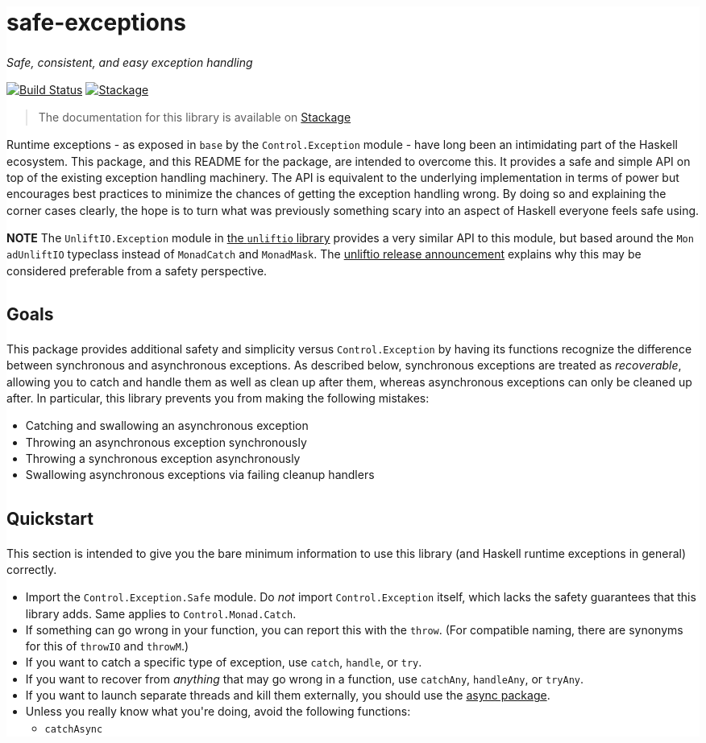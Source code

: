 # safe-exceptions

*Safe, consistent, and easy exception handling*

[![Build Status](https://travis-ci.org/fpco/safe-exceptions.svg?branch=master)](https://travis-ci.org/fpco/safe-exceptions) [![Stackage](http://stackage.org/package/safe-exceptions/badge/lts)](http://stackage.org/lts/package/safe-exceptions)

> The documentation for this library is available on [Stackage](http://stackage.org/lts/package/safe-exceptions)

Runtime exceptions - as exposed in `base` by the `Control.Exception`
module - have long been an intimidating part of the Haskell
ecosystem. This package, and this README for the package, are intended
to overcome this. It provides a safe and simple API on top of the
existing exception handling machinery. The API is equivalent to the
underlying implementation in terms of power but encourages best
practices to minimize the chances of getting the exception handling
wrong.  By doing so and explaining the corner cases clearly, the hope is
to turn what was previously something scary into an aspect of Haskell
everyone feels safe using.

__NOTE__ The `UnliftIO.Exception` module in [the `unliftio`
library](https://www.stackage.org/package/unliftio) provides a very similar API
to this module, but based around the `MonadUnliftIO` typeclass instead of
`MonadCatch` and `MonadMask`. The [unliftio release
announcement](https://www.fpcomplete.com/blog/2017/07/announcing-new-unliftio-library)
explains why this may be considered preferable from a safety perspective.

## Goals

This package provides additional safety and simplicity versus
`Control.Exception` by having its functions recognize the difference between
synchronous and asynchronous exceptions. As described below, synchronous
exceptions are treated as _recoverable_, allowing you to catch and handle them
as well as clean up after them, whereas asynchronous exceptions can only be
cleaned up after. In particular, this library prevents you from making the
following mistakes:

* Catching and swallowing an asynchronous exception
* Throwing an asynchronous exception synchronously
* Throwing a synchronous exception asynchronously
* Swallowing asynchronous exceptions via failing cleanup handlers

## Quickstart

This section is intended to give you the bare minimum information to
use this library (and Haskell runtime exceptions in general)
correctly.

* Import the `Control.Exception.Safe` module. Do _not_ import
  `Control.Exception` itself, which lacks the safety guarantees that
  this library adds. Same applies to `Control.Monad.Catch`.
* If something can go wrong in your function, you can report this with
  the `throw`. (For compatible naming, there are synonyms for this of
  `throwIO` and `throwM`.)
* If you want to catch a specific type of exception, use `catch`,
  `handle`, or `try`.
* If you want to recover from _anything_ that may go wrong in a
  function, use `catchAny`, `handleAny`, or `tryAny`.
* If you want to launch separate threads and kill them externally, you
  should use the
  [async package](https://www.stackage.org/package/async).
* Unless you really know what you're doing, avoid the following functions:
    * `catchAsync`